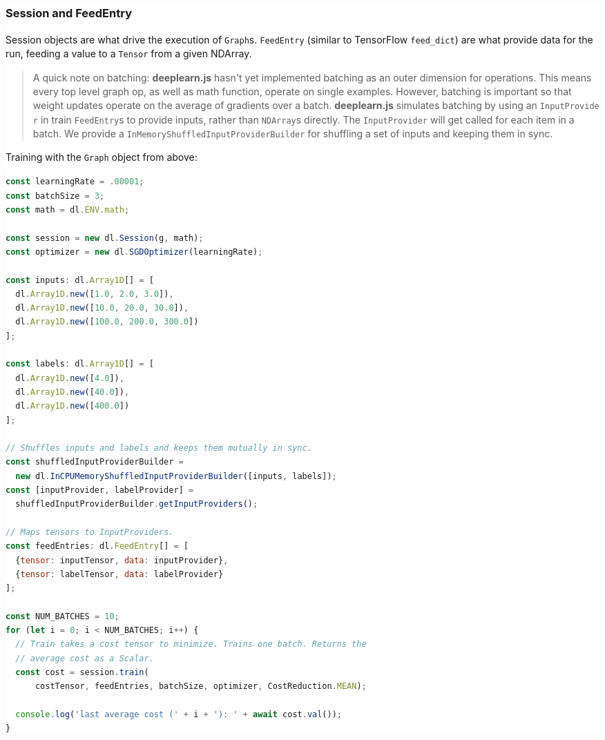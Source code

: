 ### Session and FeedEntry

Session objects are what drive the execution of `Graph`s. `FeedEntry`
(similar to TensorFlow `feed_dict`) are what provide data for the run,
feeding a value to a `Tensor` from a given NDArray.

> A quick note on batching: **deeplearn.js** hasn't yet implemented batching as an outer
dimension for operations. This means every top level graph op, as well as math
function, operate on single examples. However, batching is important so that
weight updates operate on the average of gradients over a batch. **deeplearn.js**
simulates batching by using an `InputProvider` in train `FeedEntry`s to
provide inputs, rather than `NDArray`s directly. The `InputProvider`
will get called for each item in a batch. We provide a
`InMemoryShuffledInputProviderBuilder` for shuffling a set of inputs and
keeping them in sync.

Training with the `Graph` object from above:

```js
const learningRate = .00001;
const batchSize = 3;
const math = dl.ENV.math;

const session = new dl.Session(g, math);
const optimizer = new dl.SGDOptimizer(learningRate);

const inputs: dl.Array1D[] = [
  dl.Array1D.new([1.0, 2.0, 3.0]),
  dl.Array1D.new([10.0, 20.0, 30.0]),
  dl.Array1D.new([100.0, 200.0, 300.0])
];

const labels: dl.Array1D[] = [
  dl.Array1D.new([4.0]),
  dl.Array1D.new([40.0]),
  dl.Array1D.new([400.0])
];

// Shuffles inputs and labels and keeps them mutually in sync.
const shuffledInputProviderBuilder =
  new dl.InCPUMemoryShuffledInputProviderBuilder([inputs, labels]);
const [inputProvider, labelProvider] =
  shuffledInputProviderBuilder.getInputProviders();

// Maps tensors to InputProviders.
const feedEntries: dl.FeedEntry[] = [
  {tensor: inputTensor, data: inputProvider},
  {tensor: labelTensor, data: labelProvider}
];

const NUM_BATCHES = 10;
for (let i = 0; i < NUM_BATCHES; i++) {
  // Train takes a cost tensor to minimize. Trains one batch. Returns the
  // average cost as a Scalar.
  const cost = session.train(
      costTensor, feedEntries, batchSize, optimizer, CostReduction.MEAN);

  console.log('last average cost (' + i + '): ' + await cost.val());
}
```
